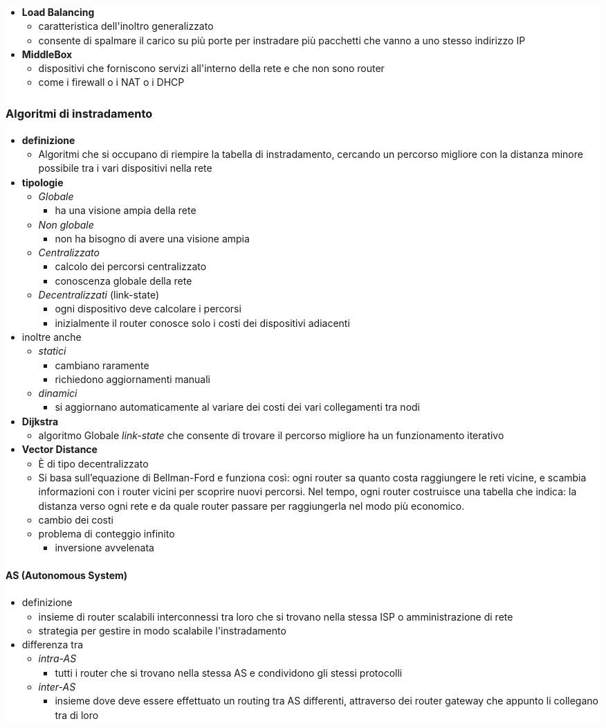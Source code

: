 - **Load Balancing**
	- caratteristica dell'inoltro generalizzato
	- consente di spalmare il carico su più porte per instradare più pacchetti che vanno a uno stesso indirizzo IP
- **MiddleBox**
	- dispositivi che forniscono servizi all'interno della rete e che non sono router
	- come i firewall o i NAT o i DHCP
### Algoritmi di instradamento
- **definizione**
	- Algoritmi che si occupano di riempire la tabella di instradamento, cercando un percorso migliore con la distanza minore possibile tra i vari dispositivi nella rete
- **tipologie**
	- *Globale*
		- ha una visione ampia della rete
	- *Non globale*
		- non ha bisogno di avere una visione ampia
	- *Centralizzato* 
		- calcolo dei percorsi centralizzato
		- conoscenza globale della rete
	- *Decentralizzati* (link-state)
		- ogni dispositivo deve calcolare i percorsi
		- inizialmente il router conosce solo i costi dei dispositivi adiacenti
- inoltre anche
	- *statici*
		- cambiano raramente
		- richiedono aggiornamenti manuali
	- *dinamici*
		- si aggiornano automaticamente al variare dei costi dei vari collegamenti tra nodi
- **Dijkstra**
	- algoritmo Globale *link-state* che consente di trovare il percorso migliore ha un funzionamento iterativo
- **Vector Distance**
	- È di tipo decentralizzato
	- Si basa sull’equazione di Bellman-Ford e funziona così: ogni router sa quanto costa raggiungere le reti vicine, e scambia informazioni con i router vicini per scoprire nuovi percorsi. Nel tempo, ogni router costruisce una tabella che indica: la distanza verso ogni rete e da quale router passare per raggiungerla nel modo più economico.
	- cambio dei costi
	- problema di conteggio infinito
		- inversione avvelenata
#### AS (Autonomous System)
- definizione
	- insieme di router scalabili interconnessi tra loro che si trovano nella stessa ISP o amministrazione di rete
	- strategia per gestire in modo scalabile l'instradamento
- differenza tra
	- *intra-AS*
		- tutti i router che si trovano nella stessa AS e condividono gli stessi protocolli 
	- *inter-AS*
		- insieme dove deve essere effettuato un routing tra AS differenti, attraverso dei router gateway che appunto li collegano tra di loro
